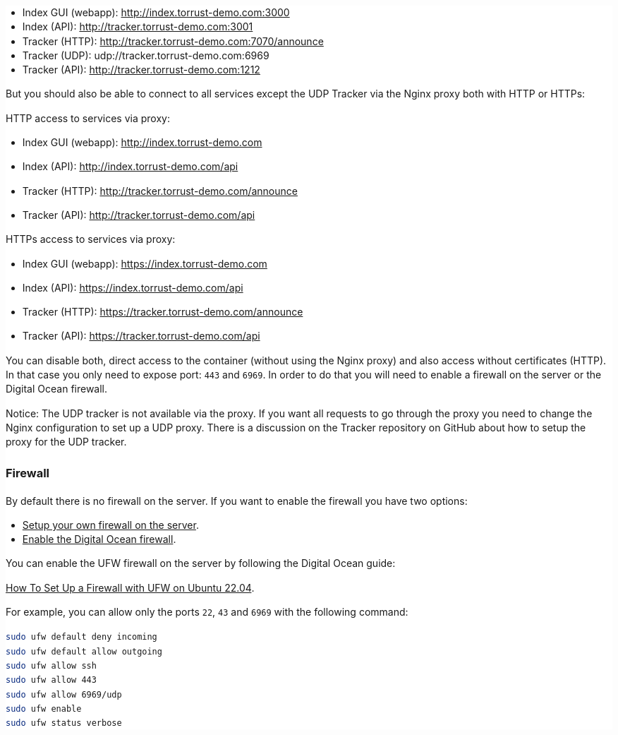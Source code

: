 - Index GUI (webapp): <http://index.torrust-demo.com:3000>
- Index (API): <http://tracker.torrust-demo.com:3001>
- Tracker (HTTP): <http://tracker.torrust-demo.com:7070/announce>
- Tracker (UDP): udp://tracker.torrust-demo.com:6969
- Tracker (API): <http://tracker.torrust-demo.com:1212>

But you should also be able to connect to all services except the UDP Tracker via the Nginx proxy both with HTTP
or HTTPs:

HTTP access to services via proxy:

- Index GUI (webapp): <http://index.torrust-demo.com>
- Index (API): <http://index.torrust-demo.com/api>

- Tracker (HTTP): <http://tracker.torrust-demo.com/announce>
- Tracker (API): <http://tracker.torrust-demo.com/api>

HTTPs access to services via proxy:

- Index GUI (webapp): <https://index.torrust-demo.com>
- Index (API): <https://index.torrust-demo.com/api>

- Tracker (HTTP): <https://tracker.torrust-demo.com/announce>
- Tracker (API): <https://tracker.torrust-demo.com/api>

You can disable both, direct access to the container (without using the Nginx proxy) and also access without certificates (HTTP). In that case you only need to expose port: `443` and `6969`. In order to do that you will
need to enable a firewall on the server or the Digital Ocean firewall.

<Callout type="info">
  Notice: The UDP tracker is not available via the proxy. If you want all requests to go through the
  proxy you need to change the Nginx configuration to set up a UDP proxy. There is a discussion
  on the Tracker repository on GitHub about how to setup the proxy for the UDP tracker.
</Callout>

### Firewall

By default there is no firewall on the server. If you want to enable the firewall you have two options:

- [Setup your own firewall on the server](https://www.digitalocean.com/community/tutorials/how-to-set-up-a-firewall-with-ufw-on-ubuntu-22-04).
- [Enable the Digital Ocean firewall](https://docs.digitalocean.com/products/networking/firewalls/getting-started/quickstart/).

You can enable the UFW firewall on the server by following the Digital Ocean guide:

[How To Set Up a Firewall with UFW on Ubuntu 22.04](https://www.digitalocean.com/community/tutorials/how-to-set-up-a-firewall-with-ufw-on-ubuntu-22-04).

For example, you can allow only the ports `22`, `43` and `6969` with the following command:

<CodeBlock lang="bash">

```bash
sudo ufw default deny incoming
sudo ufw default allow outgoing
sudo ufw allow ssh
sudo ufw allow 443
sudo ufw allow 6969/udp
sudo ufw enable
sudo ufw status verbose
```
